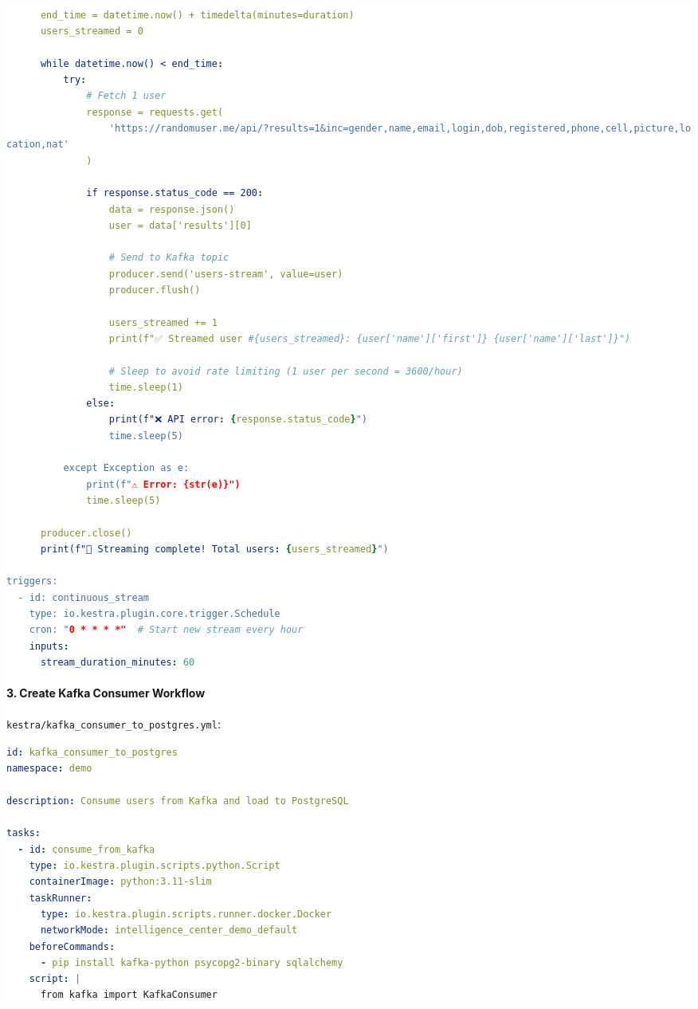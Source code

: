 ```yaml
      end_time = datetime.now() + timedelta(minutes=duration)
      users_streamed = 0
      
      while datetime.now() < end_time:
          try:
              # Fetch 1 user
              response = requests.get(
                  'https://randomuser.me/api/?results=1&inc=gender,name,email,login,dob,registered,phone,cell,picture,location,nat'
              )
              
              if response.status_code == 200:
                  data = response.json()
                  user = data['results'][0]
                  
                  # Send to Kafka topic
                  producer.send('users-stream', value=user)
                  producer.flush()
                  
                  users_streamed += 1
                  print(f"✅ Streamed user #{users_streamed}: {user['name']['first']} {user['name']['last']}")
                  
                  # Sleep to avoid rate limiting (1 user per second = 3600/hour)
                  time.sleep(1)
              else:
                  print(f"❌ API error: {response.status_code}")
                  time.sleep(5)
                  
          except Exception as e:
              print(f"⚠️ Error: {str(e)}")
              time.sleep(5)
      
      producer.close()
      print(f"🎯 Streaming complete! Total users: {users_streamed}")

triggers:
  - id: continuous_stream
    type: io.kestra.plugin.core.trigger.Schedule
    cron: "0 * * * *"  # Start new stream every hour
    inputs:
      stream_duration_minutes: 60
```

#### 3. Create Kafka Consumer Workflow

`kestra/kafka_consumer_to_postgres.yml`:
```yaml
id: kafka_consumer_to_postgres
namespace: demo

description: Consume users from Kafka and load to PostgreSQL

tasks:
  - id: consume_from_kafka
    type: io.kestra.plugin.scripts.python.Script
    containerImage: python:3.11-slim
    taskRunner:
      type: io.kestra.plugin.scripts.runner.docker.Docker
      networkMode: intelligence_center_demo_default
    beforeCommands:
      - pip install kafka-python psycopg2-binary sqlalchemy
    script: |
      from kafka import KafkaConsumer
```